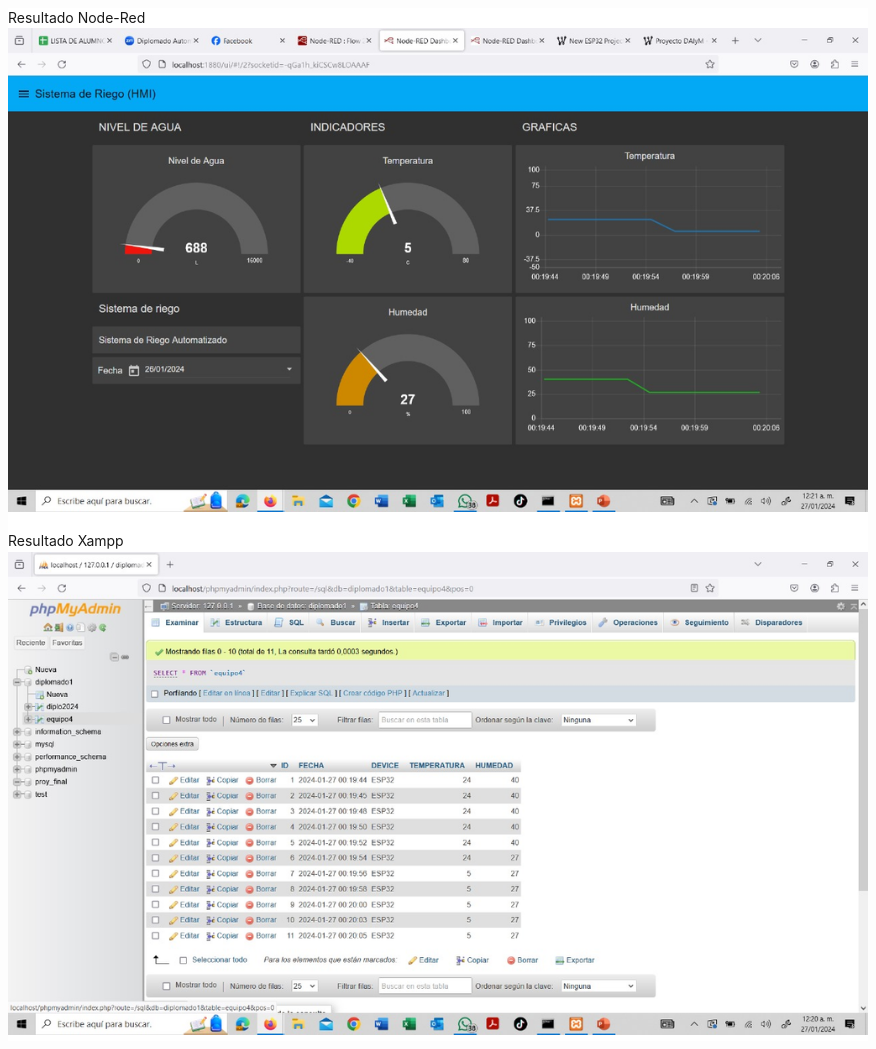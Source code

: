 Resultado Node-Red
![](https://github.com/YasminZagal/PROYECTO-FINAL-DIPLOMADO-SISTEMA-DE-RIEGO-AUTOMATIZADO/blob/main/Resultado2.jpg?raw=true)

Resultado Xampp
![](https://github.com/YasminZagal/PROYECTO-FINAL-DIPLOMADO-SISTEMA-DE-RIEGO-AUTOMATIZADO/blob/main/Resultado1.jpg?raw=true)

